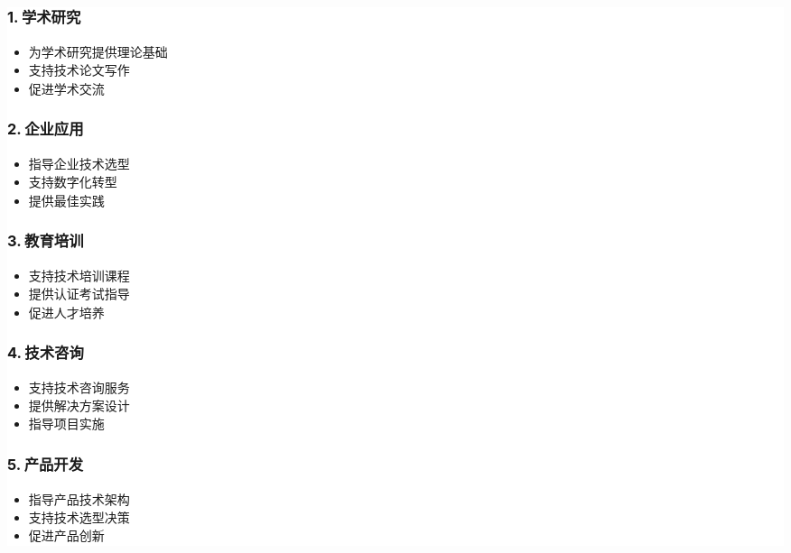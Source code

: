 ### 1. 学术研究

- 为学术研究提供理论基础
- 支持技术论文写作
- 促进学术交流

### 2. 企业应用

- 指导企业技术选型
- 支持数字化转型
- 提供最佳实践

### 3. 教育培训

- 支持技术培训课程
- 提供认证考试指导
- 促进人才培养

### 4. 技术咨询

- 支持技术咨询服务
- 提供解决方案设计
- 指导项目实施

### 5. 产品开发

- 指导产品技术架构
- 支持技术选型决策
- 促进产品创新

